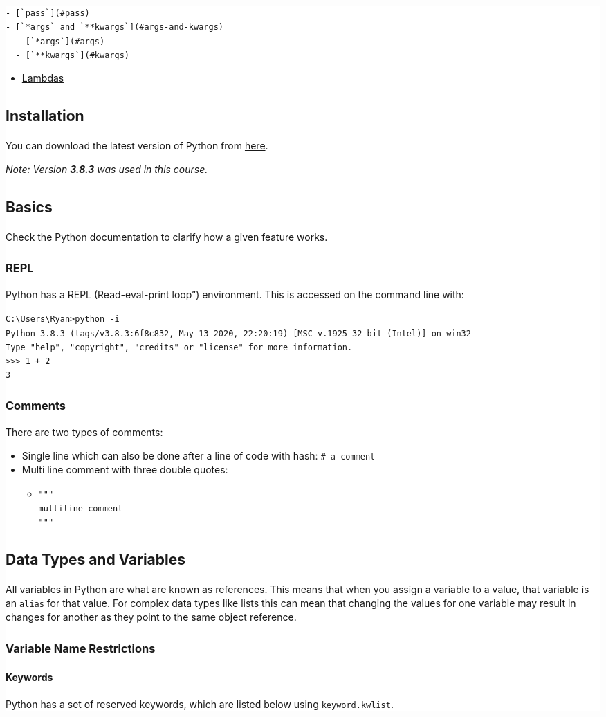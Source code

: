     - [`pass`](#pass)
    - [`*args` and `**kwargs`](#args-and-kwargs)
      - [`*args`](#args)
      - [`**kwargs`](#kwargs)
  - [Lambdas](#lambdas)

## Installation

You can download the latest version of Python from [here](https://www.python.org/downloads/). 

_Note: Version **3.8.3** was used in this course._

## Basics

Check the [Python documentation](https://docs.python.org/3/) to clarify how a given feature works.

### REPL 

Python has a REPL (Read-eval-print loop”) environment. This is accessed on the command line with:

````
C:\Users\Ryan>python -i
Python 3.8.3 (tags/v3.8.3:6f8c832, May 13 2020, 22:20:19) [MSC v.1925 32 bit (Intel)] on win32
Type "help", "copyright", "credits" or "license" for more information.
>>> 1 + 2
3
````

### Comments

There are two types of comments:

- Single line which can also be done after a line of code with hash: `# a comment`
- Multi line comment with three double quotes:
  - ````
    """
    multiline comment
    """
    ````

## Data Types and Variables

All variables in Python are what are known as references. This means that when you
assign a variable to a value, that variable is an `alias` for that value. For complex data types like lists this can mean that changing the values for one variable may result in changes for another as they point to the same object reference.

### Variable Name Restrictions

#### Keywords

Python has a set of reserved keywords, which are listed below using `keyword.kwlist`.
